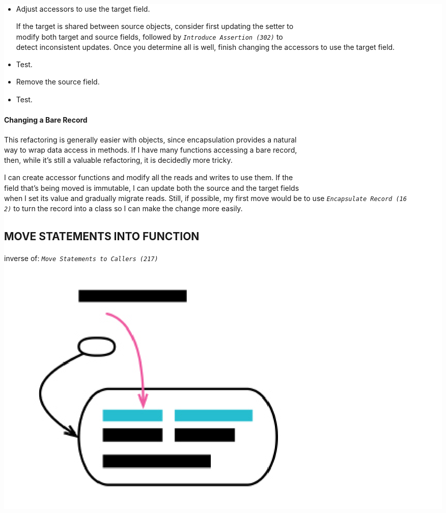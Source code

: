 * Adjust accessors to use the target field.

    If the target is shared between source objects, consider first updating the setter to modify both target and source fields, followed by *`Introduce Assertion (302)`* to detect inconsistent updates. Once you determine all is well, finish changing the accessors to use the target field.

* Test.

* Remove the source field.

* Test.

#### Changing a Bare Record

This refactoring is generally easier with objects, since encapsulation provides a natural way to wrap data access in methods. If I have many functions accessing a bare record, then, while it’s still a valuable refactoring, it is decidedly more tricky.

I can create accessor functions and modify all the reads and writes to use them. If the field that’s being moved is immutable, I can update both the source and the target fields when I set its value and gradually migrate reads. Still, if possible, my first move would be to use *`Encapsulate Record (162)`* to turn the record into a class so I can make the change more easily.

## MOVE STATEMENTS INTO FUNCTION

inverse of: *`Move Statements to Callers (217)`*

![MOVE STATEMENTS INTO FUNCTION](image/move_statements_into_function.png)
